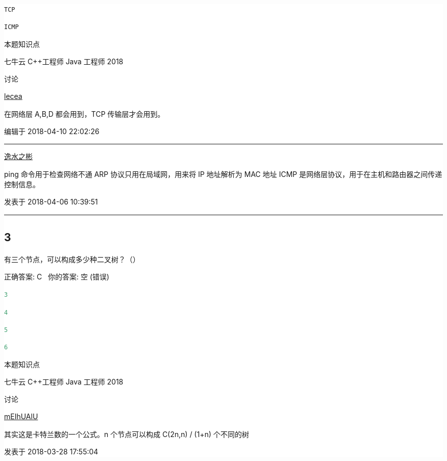 ```cpp
TCP
```

```cpp
ICMP
```

本题知识点

七牛云 C++工程师 Java 工程师 2018

讨论

[lecea](https://www.nowcoder.com/profile/2313460)

在网络层 A,B,D 都会用到，TCP 传输层才会用到。

编辑于 2018-04-10 22:02:26

* * *

[逸水之彬](https://www.nowcoder.com/profile/5303693)

ping 命令用于检查网络不通 ARP 协议只用在局域网，用来将 IP 地址解析为 MAC 地址 ICMP 是网络层协议，用于在主机和路由器之间传递控制信息。

发表于 2018-04-06 10:39:51

* * *

## 3

有三个节点，可以构成多少种二叉树？（）

正确答案: C   你的答案: 空 (错误)

```cpp
3
```

```cpp
4
```

```cpp
5
```

```cpp
6
```

本题知识点

七牛云 C++工程师 Java 工程师 2018

讨论

[mEIhUAlU](https://www.nowcoder.com/profile/8230086)

其实这是卡特兰数的一个公式。n 个节点可以构成 C(2n,n) / (1+n) 个不同的树

发表于 2018-03-28 17:55:04
